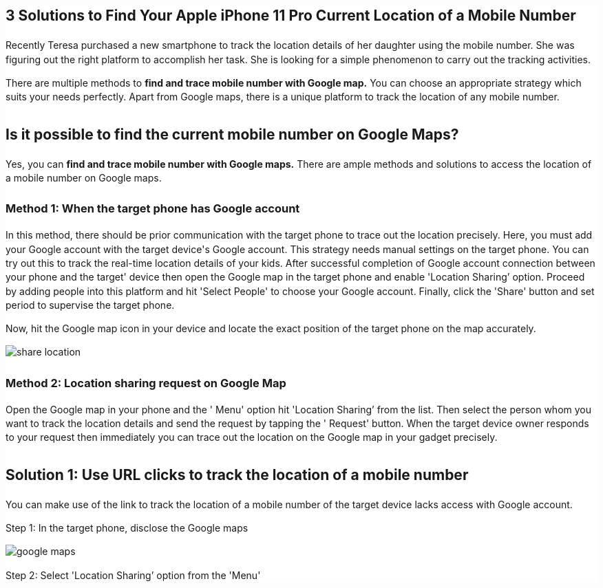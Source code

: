

## 3 Solutions to Find Your Apple iPhone 11 Pro Current Location of a Mobile Number

Recently Teresa purchased a new smartphone to track the location details of her daughter using the mobile number. She was figuring out the right platform to accomplish her task. She is looking for a simple phenomenon to carry out the tracking activities.

There are multiple methods to **find and trace mobile number with Google map.** You can choose an appropriate strategy which suits your needs perfectly. Apart from Google maps, there is a unique platform to track the location of any mobile number.

## Is it possible to find the current mobile number on Google Maps?

Yes, you can **find and trace mobile number with Google maps.** There are ample methods and solutions to access the location of a mobile number on Google maps.

### Method 1: When the target phone has Google account

In this method, there should be prior communication with the target phone to trace out the location precisely. Here, you must add your Google account with the target device's Google account. This strategy needs manual settings on the target phone. You can try out this to track the real-time location details of your kids. After successful completion of Google account connection between your phone and the target' device then open the Google map in the target phone and enable 'Location Sharing’ option. Proceed by adding people into this platform and hit 'Select People' to choose your Google account. Finally, click the 'Share' button and set period to supervise the target phone.

Now, hit the Google map icon in your device and locate the exact position of the target phone on the map accurately.

![share location](https://images.wondershare.com/drfone/2023/virtuallocation/share-location.jpg)

### Method 2: Location sharing request on Google Map

Open the Google map in your phone and the ' Menu' option hit 'Location Sharing’ from the list. Then select the person whom you want to track the location details and send the request by tapping the ' Request' button. When the target device owner responds to your request then immediately you can trace out the location on the Google map in your gadget precisely.

## Solution 1: Use URL clicks to track the location of a mobile number

You can make use of the link to track the location of a mobile number of the target device lacks access with Google account.

Step 1: In the target phone, disclose the Google maps

![google maps](https://images.wondershare.com/drfone/2023/virtuallocation/google-maps.jpg)

Step 2: Select 'Location Sharing’ option from the 'Menu'
